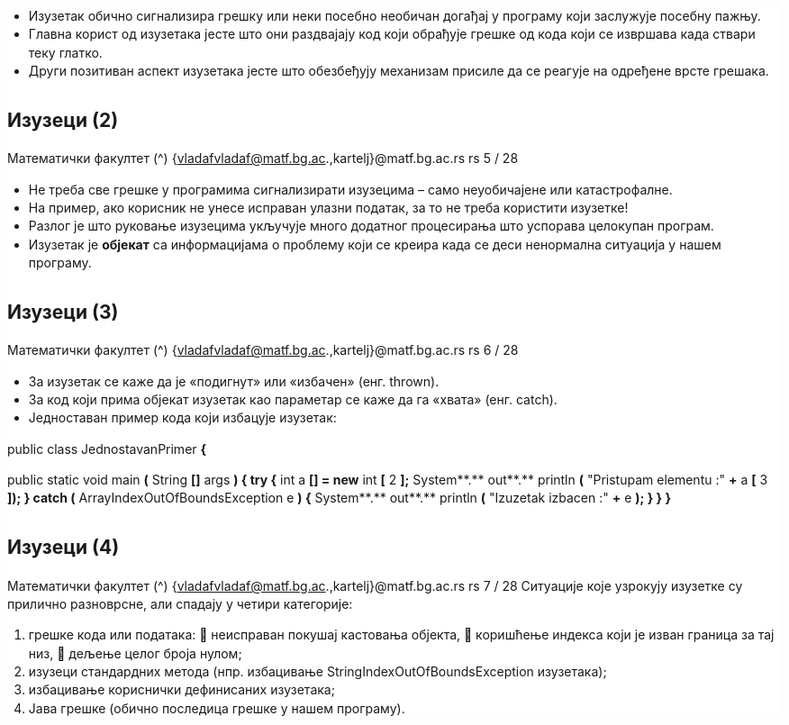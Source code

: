 - Изузетак обично сигнализира грешку или неки посебно
    необичан догађај у програму који заслужује посебну пажњу.
- Главна корист од изузетака јесте што они раздвајају код који
    обрађује грешке од кода који се извршава када ствари теку
    глатко.
- Други позитиван аспект изузетака јесте што обезбеђују
    механизам присиле да се реагује на одређене врсте грешака.

## Изузеци (2)


Математички факултет (^) {vladafvladaf@matf.bg.ac.,kartelj}@matf.bg.ac.rs rs 5 / 28

- Не треба све грешке у програмима сигнализирати изузецима –
    само неуобичајене или катастрофалне.
- На пример, ако корисник не унесе исправан улазни податак, за
    то не треба користити изузетке!
- Разлог је што руковање изузецима укључује много додатног
    процесирања што успорава целокупан програм.
- Изузетак је **објекат** са информацијама о проблему који се креира
    када се деси ненормална ситуација у нашем програму.

## Изузеци (3)


Математички факултет (^) {vladafvladaf@matf.bg.ac.,kartelj}@matf.bg.ac.rs rs 6 / 28

- За изузетак се каже да је «подигнут» или «избачен» (енг. thrown).
- За код који прима објекат изузетак као параметар се каже да га
    «хвата» (енг. catch).
- Једноставан пример кода који избацује изузетак:

public class JednostavanPrimer **{**

public static void main **(** String **[]** args **) {
try {**
int a **[] = new** int **[** 2 **];**
System**.** out**.** println **(** "Pristupam elementu :" **+** a **[** 3 **]);
} catch (** ArrayIndexOutOfBoundsException e **) {**
System**.** out**.** println **(** "Izuzetak izbacen :" **+** e **);
}
}
}**

## Изузеци (4)


Математички факултет (^) {vladafvladaf@matf.bg.ac.,kartelj}@matf.bg.ac.rs rs 7 / 28
Ситуације које узрокују изузетке су прилично разноврсне, али
спадају у четири категорије:

1. грешке кода или података:
     неисправан покушај кастовања објекта,
     коришћење индекса који је изван граница за тај низ,
     дељење целог броја нулом;
2. изузеци стандардних метода
    (нпр. избацивање StringIndexOutOfBoundsException изузетака);
3. избацивање кориснички дефинисаних изузетака;
4. Јава грешке (обично последица грешке у нашем програму).
